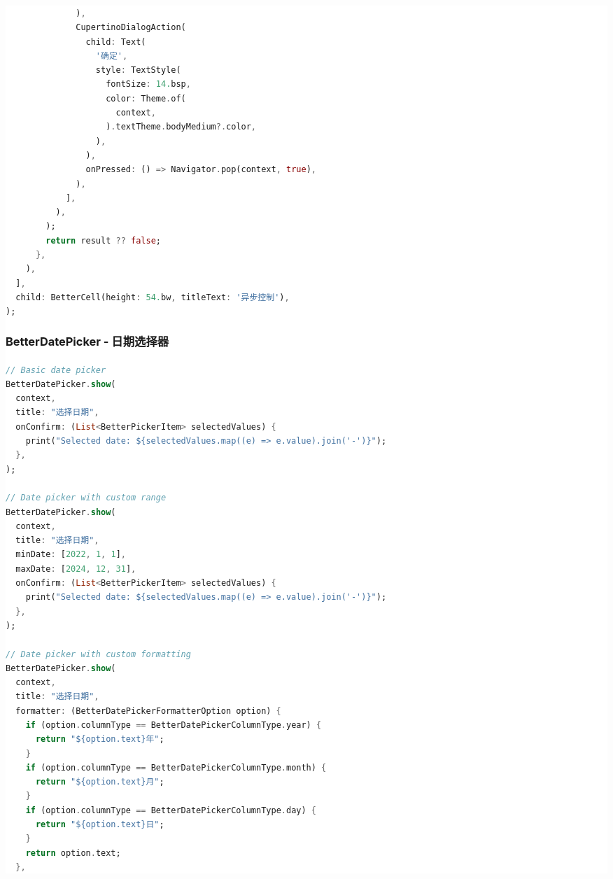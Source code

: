 ```dart
              ),
              CupertinoDialogAction(
                child: Text(
                  '确定',
                  style: TextStyle(
                    fontSize: 14.bsp,
                    color: Theme.of(
                      context,
                    ).textTheme.bodyMedium?.color,
                  ),
                ),
                onPressed: () => Navigator.pop(context, true),
              ),
            ],
          ),
        );
        return result ?? false;
      },
    ),
  ],
  child: BetterCell(height: 54.bw, titleText: '异步控制'),
);
```

### BetterDatePicker - 日期选择器

```dart
// Basic date picker
BetterDatePicker.show(
  context,
  title: "选择日期",
  onConfirm: (List<BetterPickerItem> selectedValues) {
    print("Selected date: ${selectedValues.map((e) => e.value).join('-')}");
  },
);

// Date picker with custom range
BetterDatePicker.show(
  context,
  title: "选择日期",
  minDate: [2022, 1, 1],
  maxDate: [2024, 12, 31],
  onConfirm: (List<BetterPickerItem> selectedValues) {
    print("Selected date: ${selectedValues.map((e) => e.value).join('-')}");
  },
);

// Date picker with custom formatting
BetterDatePicker.show(
  context,
  title: "选择日期",
  formatter: (BetterDatePickerFormatterOption option) {
    if (option.columnType == BetterDatePickerColumnType.year) {
      return "${option.text}年";
    }
    if (option.columnType == BetterDatePickerColumnType.month) {
      return "${option.text}月";
    }
    if (option.columnType == BetterDatePickerColumnType.day) {
      return "${option.text}日";
    }
    return option.text;
  },
```